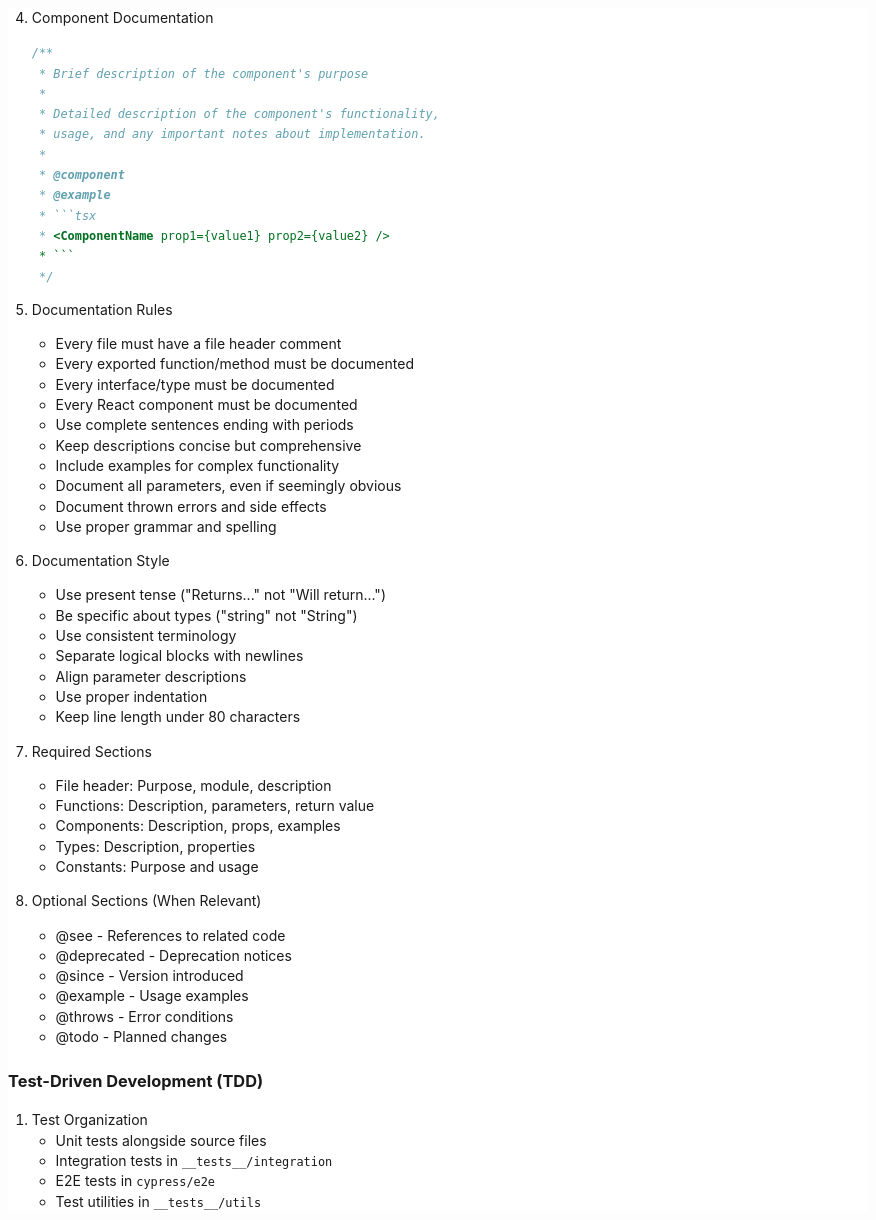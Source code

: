 4. Component Documentation
   ```typescript
   /**
    * Brief description of the component's purpose
    * 
    * Detailed description of the component's functionality,
    * usage, and any important notes about implementation.
    *
    * @component
    * @example
    * ```tsx
    * <ComponentName prop1={value1} prop2={value2} />
    * ```
    */
   ```

5. Documentation Rules
   - Every file must have a file header comment
   - Every exported function/method must be documented
   - Every interface/type must be documented
   - Every React component must be documented
   - Use complete sentences ending with periods
   - Keep descriptions concise but comprehensive
   - Include examples for complex functionality
   - Document all parameters, even if seemingly obvious
   - Document thrown errors and side effects
   - Use proper grammar and spelling

6. Documentation Style
   - Use present tense ("Returns..." not "Will return...")
   - Be specific about types ("string" not "String")
   - Use consistent terminology
   - Separate logical blocks with newlines
   - Align parameter descriptions
   - Use proper indentation
   - Keep line length under 80 characters

7. Required Sections
   - File header: Purpose, module, description
   - Functions: Description, parameters, return value
   - Components: Description, props, examples
   - Types: Description, properties
   - Constants: Purpose and usage

8. Optional Sections (When Relevant)
   - @see - References to related code
   - @deprecated - Deprecation notices
   - @since - Version introduced
   - @example - Usage examples
   - @throws - Error conditions
   - @todo - Planned changes

### Test-Driven Development (TDD)
1. Test Organization
   - Unit tests alongside source files
   - Integration tests in `__tests__/integration`
   - E2E tests in `cypress/e2e`
   - Test utilities in `__tests__/utils`
